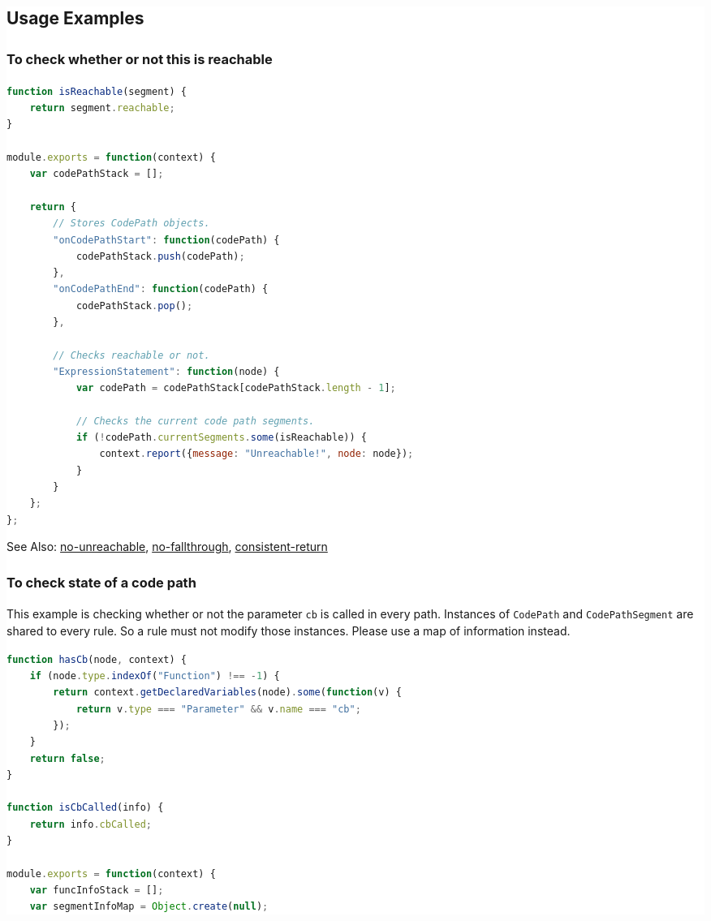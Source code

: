 

## Usage Examples

### To check whether or not this is reachable

```js
function isReachable(segment) {
    return segment.reachable;
}

module.exports = function(context) {
    var codePathStack = [];

    return {
        // Stores CodePath objects.
        "onCodePathStart": function(codePath) {
            codePathStack.push(codePath);
        },
        "onCodePathEnd": function(codePath) {
            codePathStack.pop();
        },

        // Checks reachable or not.
        "ExpressionStatement": function(node) {
            var codePath = codePathStack[codePathStack.length - 1];

            // Checks the current code path segments.
            if (!codePath.currentSegments.some(isReachable)) {
                context.report({message: "Unreachable!", node: node});
            }
        }
    };
};
```

See Also:
[no-unreachable](https://github.com/eslint/eslint/blob/HEAD/lib/rules/no-unreachable.js),
[no-fallthrough](https://github.com/eslint/eslint/blob/HEAD/lib/rules/no-fallthrough.js),
[consistent-return](https://github.com/eslint/eslint/blob/HEAD/lib/rules/consistent-return.js)

### To check state of a code path

This example is checking whether or not the parameter `cb` is called in every path.
Instances of `CodePath` and `CodePathSegment` are shared to every rule.
So a rule must not modify those instances.
Please use a map of information instead.

```js
function hasCb(node, context) {
    if (node.type.indexOf("Function") !== -1) {
        return context.getDeclaredVariables(node).some(function(v) {
            return v.type === "Parameter" && v.name === "cb";
        });
    }
    return false;
}

function isCbCalled(info) {
    return info.cbCalled;
}

module.exports = function(context) {
    var funcInfoStack = [];
    var segmentInfoMap = Object.create(null);
```
